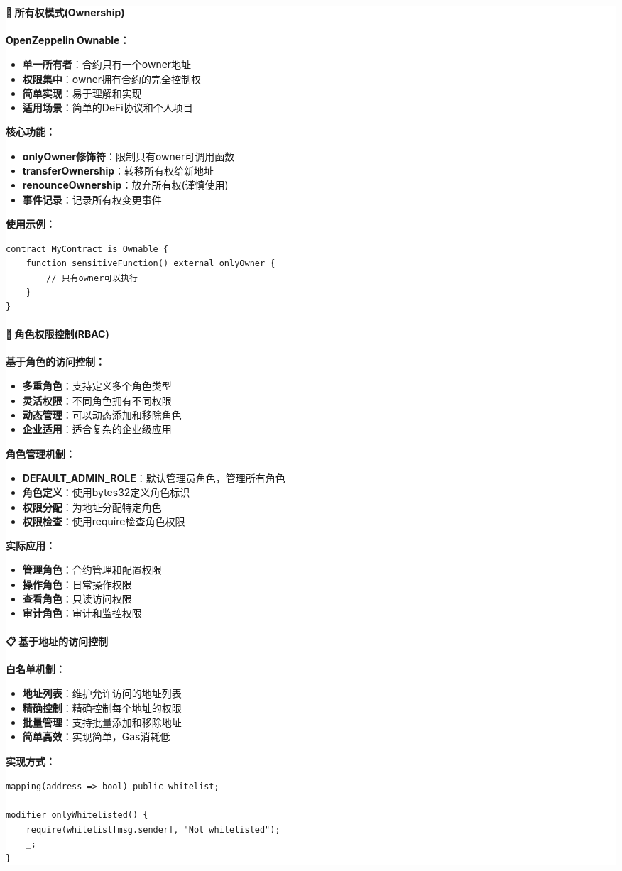 #### 🔑 所有权模式(Ownership)

**OpenZeppelin Ownable：**
- **单一所有者**：合约只有一个owner地址
- **权限集中**：owner拥有合约的完全控制权
- **简单实现**：易于理解和实现
- **适用场景**：简单的DeFi协议和个人项目

**核心功能：**
- **onlyOwner修饰符**：限制只有owner可调用函数
- **transferOwnership**：转移所有权给新地址
- **renounceOwnership**：放弃所有权(谨慎使用)
- **事件记录**：记录所有权变更事件

**使用示例：**
```solidity
contract MyContract is Ownable {
    function sensitiveFunction() external onlyOwner {
        // 只有owner可以执行
    }
}
```

#### 👥 角色权限控制(RBAC)

**基于角色的访问控制：**
- **多重角色**：支持定义多个角色类型
- **灵活权限**：不同角色拥有不同权限
- **动态管理**：可以动态添加和移除角色
- **企业适用**：适合复杂的企业级应用

**角色管理机制：**
- **DEFAULT_ADMIN_ROLE**：默认管理员角色，管理所有角色
- **角色定义**：使用bytes32定义角色标识
- **权限分配**：为地址分配特定角色
- **权限检查**：使用require检查角色权限

**实际应用：**
- **管理角色**：合约管理和配置权限
- **操作角色**：日常操作权限
- **查看角色**：只读访问权限
- **审计角色**：审计和监控权限

#### 📋 基于地址的访问控制

**白名单机制：**
- **地址列表**：维护允许访问的地址列表
- **精确控制**：精确控制每个地址的权限
- **批量管理**：支持批量添加和移除地址
- **简单高效**：实现简单，Gas消耗低

**实现方式：**
```solidity
mapping(address => bool) public whitelist;

modifier onlyWhitelisted() {
    require(whitelist[msg.sender], "Not whitelisted");
    _;
}
```

